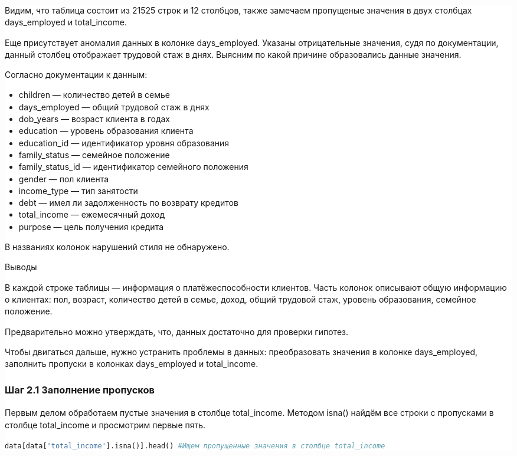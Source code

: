 
Видим, что таблица состоит из 21525 строк и 12 столбцов, также замечаем пропущеные значения в двух столбцах days_employed и total_income. 

Еще присутствует аномалия данных в колонке days_employed. Указаны отрицательные значения, судя по документации, данный столбец отображает трудовой стаж в днях. Выясним по какой причине образовались данные значения.

Согласно документации к данным:

* children — количество детей в семье
* days_employed — общий трудовой стаж в днях
* dob_years — возраст клиента в годах
* education — уровень образования клиента
* education_id — идентификатор уровня образования
* family_status — семейное положение
* family_status_id — идентификатор семейного положения
* gender — пол клиента
* income_type — тип занятости
* debt — имел ли задолженность по возврату кредитов
* total_income — ежемесячный доход
* purpose — цель получения кредита

В названиях колонок нарушений стиля не обнаружено.

Выводы

В каждой строке таблицы — информация о платёжеспособности клиентов. Часть колонок описывают общую информацию о клиентах: пол, возраст, количество детей в семье, доход, общий трудовой стаж, уровень образования, семейное положение. 

Предварительно можно утверждать, что, данных достаточно для проверки гипотез. 

Чтобы двигаться дальше, нужно устранить проблемы в данных: преобразовать значения в колонке days_employed, заполнить пропуски в колонках days_employed и total_income.


### Шаг 2.1 Заполнение пропусков

Первым делом обработаем пустые значения в столбце total_income.
Методом isna() найдём все строки с пропусками в столбце total_income и просмотрим первые пять.



```python
data[data['total_income'].isna()].head() #Ищем пропущенные значения в столбце total_income
```




<div>
<style scoped>
    .dataframe tbody tr th:only-of-type {
        vertical-align: middle;
    }

    .dataframe tbody tr th {
        vertical-align: top;
    }
